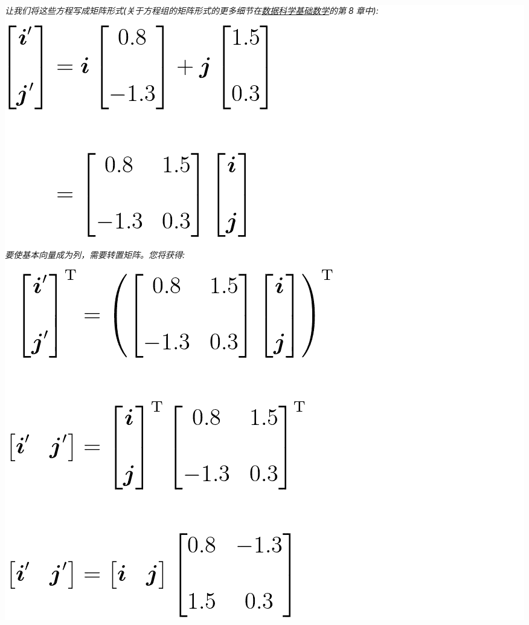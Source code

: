 *让我们将这些方程写成矩阵形式(关于方程组的矩阵形式的更多细节在[数据科学基础数学](https://bit.ly/3pC2JA1)的第 8 章中):*

*![](img/1d4cd63948c91a5eee0a996aec8fd1b7.png)*

*要使基本向量成为列，需要转置矩阵。您将获得:*

*![](img/017e8103f0a3f7a88e9befcfbd0b23d3.png)*
